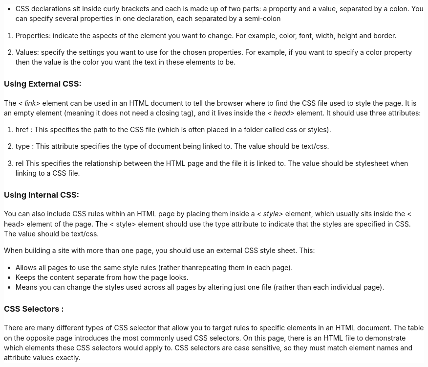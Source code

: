 
* CSS declarations sit inside curly brackets and each is made up of two parts: a property and a value, separated by a colon. You can specify several properties in one declaration, each separated by a semi-colon

1. Properties:
indicate the aspects of the element you want to change. For example, color, font, width, height and border.

2. Values:
specify the settings you want to use for the chosen properties. For example, if you want to specify a color
property then the value is the color you want the text in these elements to be.

### Using External CSS:

The *< link>* element can be used in an HTML document to tell the browser where to find the CSS file used to 
style the page. It is an empty element (meaning it does not need a closing tag), and it lives inside the 
*< head>* element. It should use three attributes:

1. href :
This specifies the path to the CSS file (which is often placed in a folder called css or styles).

2. type :
This attribute specifies the type of document being linked to. The value should be text/css.

3. rel
This specifies the relationship between the HTML page and the file it is linked to. The value
should be stylesheet when linking to a CSS file.



### Using Internal CSS:

You can also include CSS rules within an HTML page by placing them inside a *< style>* element, which usually 
sits inside the < head> element of the page. The < style> element should use the type attribute to indicate
that the styles are specified in CSS. The value should be text/css.


When building a site with more than one page, you should use an external CSS style sheet. This:

- Allows all pages to use the
same style rules (rather thanrepeating them in each page).
- Keeps the content separate
from how the page looks.
- Means you can change the
styles used across all pages by altering just one file (rather than each individual page).

### CSS Selectors :

 There are many different types of CSS selector that allow you to target rules to specific elements in an HTML
 document. The table on the opposite page introduces the most commonly used CSS selectors. On this page, there 
 is an HTML file to demonstrate which elements these CSS selectors would apply to. CSS selectors are case 
 sensitive, so they must match element names and attribute values exactly.
